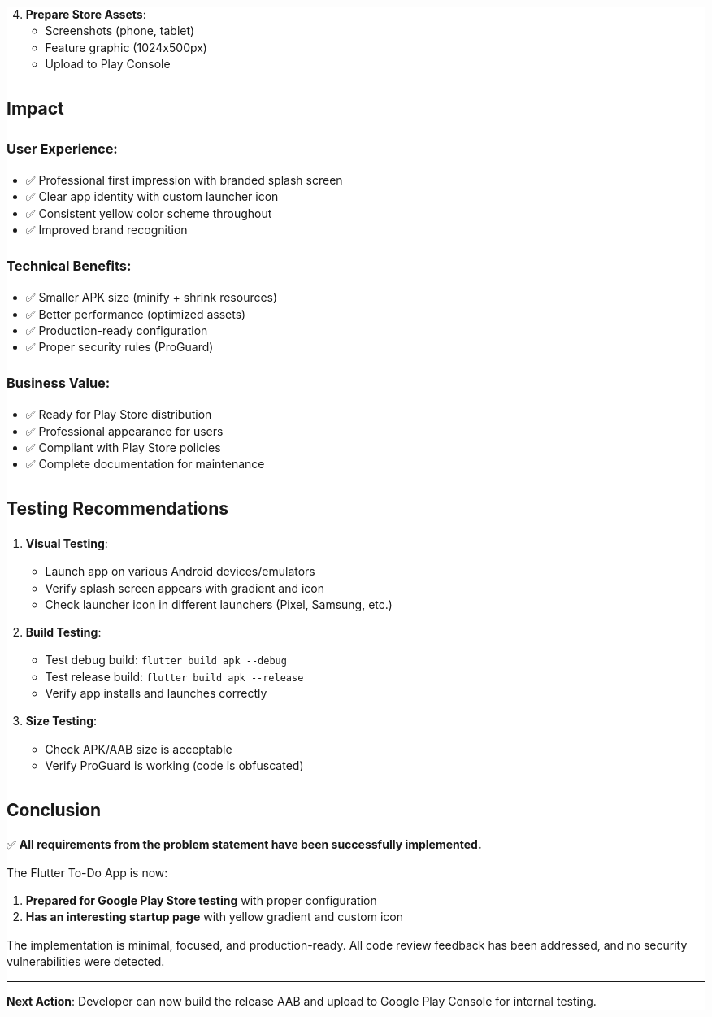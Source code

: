 4. **Prepare Store Assets**:
   - Screenshots (phone, tablet)
   - Feature graphic (1024x500px)
   - Upload to Play Console

## Impact

### User Experience:
- ✅ Professional first impression with branded splash screen
- ✅ Clear app identity with custom launcher icon
- ✅ Consistent yellow color scheme throughout
- ✅ Improved brand recognition

### Technical Benefits:
- ✅ Smaller APK size (minify + shrink resources)
- ✅ Better performance (optimized assets)
- ✅ Production-ready configuration
- ✅ Proper security rules (ProGuard)

### Business Value:
- ✅ Ready for Play Store distribution
- ✅ Professional appearance for users
- ✅ Compliant with Play Store policies
- ✅ Complete documentation for maintenance

## Testing Recommendations

1. **Visual Testing**:
   - Launch app on various Android devices/emulators
   - Verify splash screen appears with gradient and icon
   - Check launcher icon in different launchers (Pixel, Samsung, etc.)

2. **Build Testing**:
   - Test debug build: `flutter build apk --debug`
   - Test release build: `flutter build apk --release`
   - Verify app installs and launches correctly

3. **Size Testing**:
   - Check APK/AAB size is acceptable
   - Verify ProGuard is working (code is obfuscated)

## Conclusion

✅ **All requirements from the problem statement have been successfully implemented.**

The Flutter To-Do App is now:
1. **Prepared for Google Play Store testing** with proper configuration
2. **Has an interesting startup page** with yellow gradient and custom icon

The implementation is minimal, focused, and production-ready. All code review feedback has been addressed, and no security vulnerabilities were detected.

---

**Next Action**: Developer can now build the release AAB and upload to Google Play Console for internal testing.

